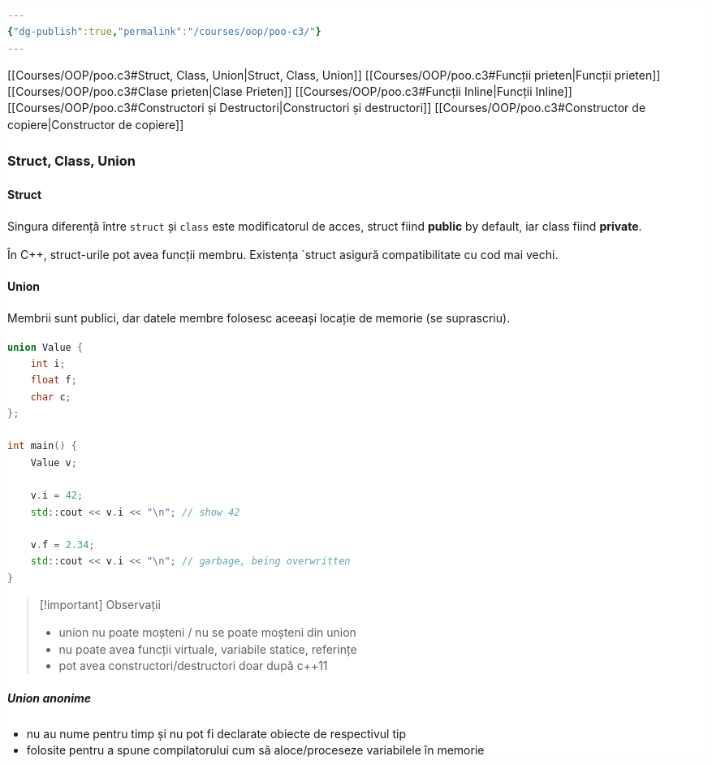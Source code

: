 ```yaml
---
{"dg-publish":true,"permalink":"/courses/oop/poo-c3/"}
---
```


[[Courses/OOP/poo.c3#Struct, Class, Union\|Struct, Class, Union]]
[[Courses/OOP/poo.c3#Funcții prieten\|Funcții prieten]]
[[Courses/OOP/poo.c3#Clase prieten\|Clase Prieten]]
[[Courses/OOP/poo.c3#Funcții Inline\|Funcții Inline]]
[[Courses/OOP/poo.c3#Constructori și Destructori\|Constructori și destructori]]
[[Courses/OOP/poo.c3#Constructor de copiere\|Constructor de copiere]]
### Struct, Class, Union 

#### Struct 

Singura diferență între `struct` și `class` este modificatorul de acces, struct fiind **public** by default, iar class fiind **private**.

În C++, struct-urile pot avea funcții membru. Existența `struct asigură compatibilitate cu cod mai vechi.

#### Union 

Membrii sunt publici, dar datele membre folosesc aceeași locație de memorie (se suprascriu).

```cpp
union Value {
    int i;
    float f;
    char c;
};

int main() { 
	Value v; 

	v.i = 42; 
	std::cout << v.i << "\n"; // show 42

	v.f = 2.34;
	std::cout << v.i << "\n"; // garbage, being overwritten
}
```

>[!important] Observații
> - union nu poate moșteni / nu se poate moșteni din union 
> - nu poate avea funcții virtuale, variabile statice, referințe
> - pot avea constructori/destructori doar după c++11

##### Union anonime 

- nu au nume pentru timp și nu pot fi declarate obiecte de respectivul tip 
- folosite pentru a spune compilatorului cum să aloce/proceseze variabilele în memorie 

